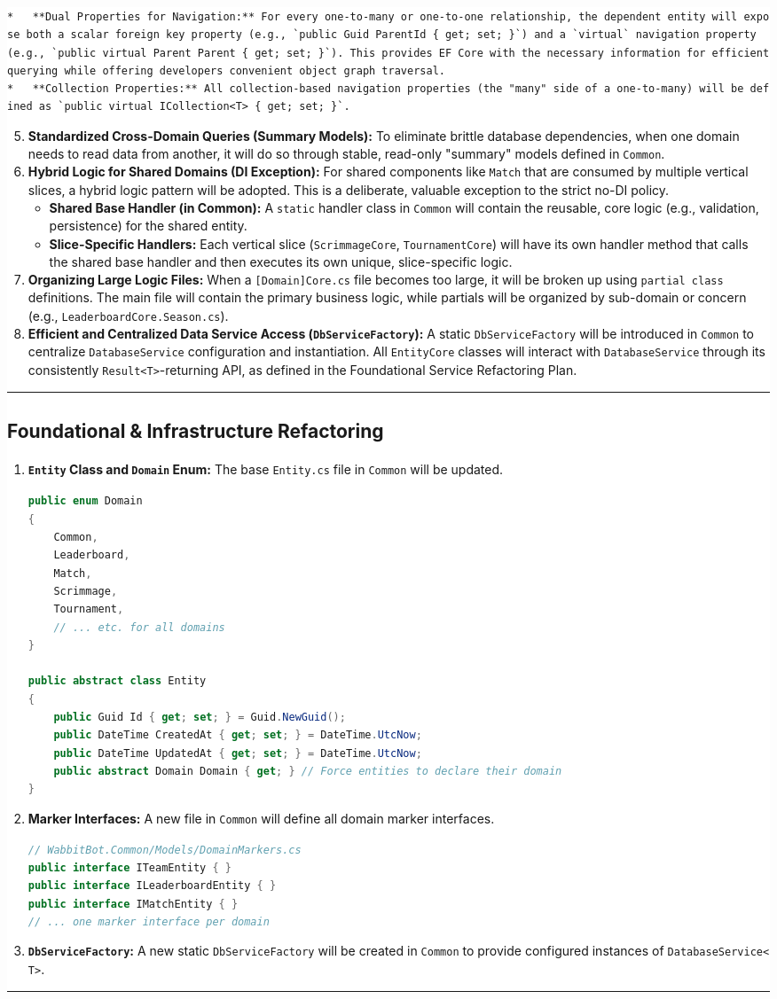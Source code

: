     *   **Dual Properties for Navigation:** For every one-to-many or one-to-one relationship, the dependent entity will expose both a scalar foreign key property (e.g., `public Guid ParentId { get; set; }`) and a `virtual` navigation property (e.g., `public virtual Parent Parent { get; set; }`). This provides EF Core with the necessary information for efficient querying while offering developers convenient object graph traversal.
    *   **Collection Properties:** All collection-based navigation properties (the "many" side of a one-to-many) will be defined as `public virtual ICollection<T> { get; set; }`.
5.  **Standardized Cross-Domain Queries (Summary Models):** To eliminate brittle database dependencies, when one domain needs to read data from another, it will do so through stable, read-only "summary" models defined in `Common`.
6.  **Hybrid Logic for Shared Domains (DI Exception):** For shared components like `Match` that are consumed by multiple vertical slices, a hybrid logic pattern will be adopted. This is a deliberate, valuable exception to the strict no-DI policy.
    *   **Shared Base Handler (in Common):** A `static` handler class in `Common` will contain the reusable, core logic (e.g., validation, persistence) for the shared entity.
    *   **Slice-Specific Handlers:** Each vertical slice (`ScrimmageCore`, `TournamentCore`) will have its own handler method that calls the shared base handler and then executes its own unique, slice-specific logic.
7.  **Organizing Large Logic Files:** When a `[Domain]Core.cs` file becomes too large, it will be broken up using `partial class` definitions. The main file will contain the primary business logic, while partials will be organized by sub-domain or concern (e.g., `LeaderboardCore.Season.cs`).
8.  **Efficient and Centralized Data Service Access (`DbServiceFactory`):** A static `DbServiceFactory` will be introduced in `Common` to centralize `DatabaseService` configuration and instantiation. All `EntityCore` classes will interact with `DatabaseService` through its consistently `Result<T>`-returning API, as defined in the Foundational Service Refactoring Plan.

---

## Foundational & Infrastructure Refactoring

1.  **`Entity` Class and `Domain` Enum:** The base `Entity.cs` file in `Common` will be updated.
    ```csharp
    public enum Domain
    {
        Common,
        Leaderboard,
        Match,
        Scrimmage,
        Tournament,
        // ... etc. for all domains
    }

    public abstract class Entity
    {
        public Guid Id { get; set; } = Guid.NewGuid();
        public DateTime CreatedAt { get; set; } = DateTime.UtcNow;
        public DateTime UpdatedAt { get; set; } = DateTime.UtcNow;
        public abstract Domain Domain { get; } // Force entities to declare their domain
    }
    ```
2.  **Marker Interfaces:** A new file in `Common` will define all domain marker interfaces.
    ```csharp
    // WabbitBot.Common/Models/DomainMarkers.cs
    public interface ITeamEntity { }
    public interface ILeaderboardEntity { }
    public interface IMatchEntity { }
    // ... one marker interface per domain
    ```
3.  **`DbServiceFactory`:** A new static `DbServiceFactory` will be created in `Common` to provide configured instances of `DatabaseService<T>`.

---